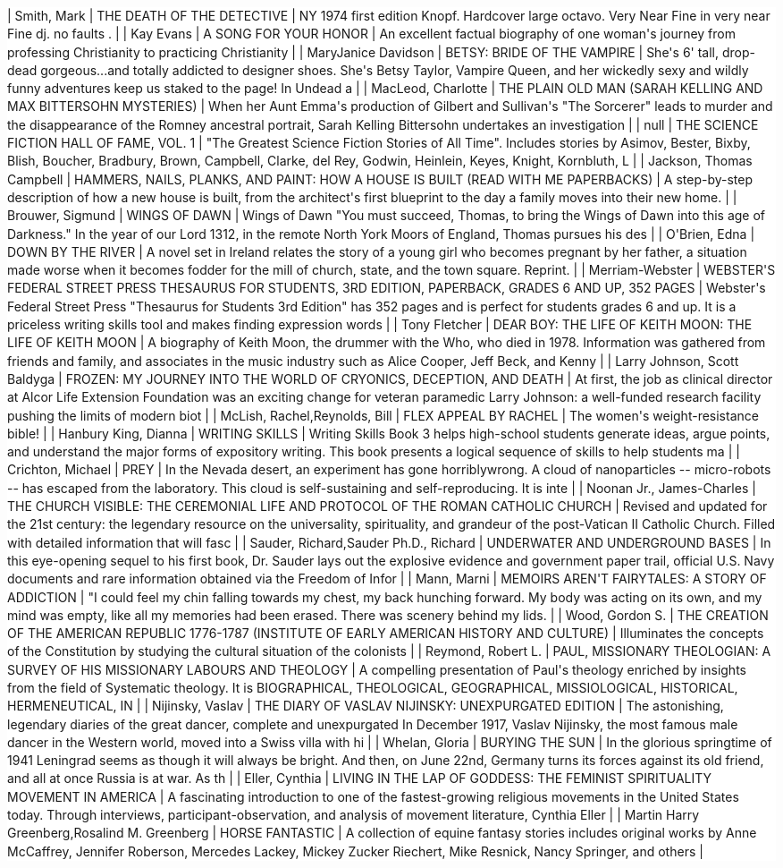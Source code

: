 | Smith, Mark | THE DEATH OF THE DETECTIVE | NY 1974 first edition Knopf. Hardcover large octavo. Very Near Fine in very near Fine dj. no faults . |
| Kay Evans | A SONG FOR YOUR HONOR | An excellent factual biography of one woman's journey from professing Christianity to practicing Christianity |
| MaryJanice Davidson | BETSY: BRIDE OF THE VAMPIRE | She's 6' tall, drop-dead gorgeous...and totally addicted to designer shoes. She's Betsy Taylor, Vampire Queen, and her wickedly sexy and wildly funny adventures keep us staked to the page! In Undead a |
| MacLeod, Charlotte | THE PLAIN OLD MAN (SARAH KELLING AND MAX BITTERSOHN MYSTERIES) | When her Aunt Emma's production of Gilbert and Sullivan's "The Sorcerer" leads to murder and the disappearance of the Romney ancestral portrait, Sarah Kelling Bittersohn undertakes an investigation |
| null | THE SCIENCE FICTION HALL OF FAME, VOL. 1 | "The Greatest Science Fiction Stories of All Time". Includes stories by Asimov, Bester, Bixby, Blish, Boucher, Bradbury, Brown, Campbell, Clarke, del Rey, Godwin, Heinlein, Keyes, Knight, Kornbluth, L |
| Jackson, Thomas Campbell | HAMMERS, NAILS, PLANKS, AND PAINT: HOW A HOUSE IS BUILT (READ WITH ME PAPERBACKS) | A step-by-step description of how a new house is built, from the architect's first blueprint to the day a family moves into their new home. |
| Brouwer, Sigmund | WINGS OF DAWN | Wings of Dawn      "You must succeed, Thomas, to bring the Wings of Dawn into this age of Darkness."     In the year of our Lord 1312, in the remote North York Moors of England, Thomas pursues his des |
| O'Brien, Edna | DOWN BY THE RIVER | A novel set in Ireland relates the story of a young girl who becomes pregnant by her father, a situation made worse when it becomes fodder for the mill of church, state, and the town square. Reprint. |
| Merriam-Webster | WEBSTER'S FEDERAL STREET PRESS THESAURUS FOR STUDENTS, 3RD EDITION, PAPERBACK, GRADES 6 AND UP, 352 PAGES | Webster's Federal Street Press "Thesaurus for Students 3rd Edition" has 352 pages and is perfect for students grades 6 and up. It is a priceless writing skills tool and makes finding expression words  |
| Tony Fletcher | DEAR BOY: THE LIFE OF KEITH MOON: THE LIFE OF KEITH MOON | A biography of Keith Moon, the drummer with the Who, who died in 1978. Information was gathered from friends and family, and associates in the music industry such as Alice Cooper, Jeff Beck, and Kenny |
| Larry Johnson, Scott Baldyga | FROZEN: MY JOURNEY INTO THE WORLD OF CRYONICS, DECEPTION, AND DEATH |  At first, the job as clinical director at Alcor Life Extension Foundation was an exciting change for veteran paramedic Larry Johnson: a well-funded research facility pushing the limits of modern biot |
| McLish, Rachel,Reynolds, Bill | FLEX APPEAL BY RACHEL | The women's weight-resistance bible! |
| Hanbury King, Dianna | WRITING SKILLS | Writing Skills Book 3 helps high-school students generate ideas, argue points, and understand the major forms of expository writing. This book presents a logical sequence of skills to help students ma |
| Crichton, Michael | PREY |  In the Nevada desert, an experiment has gone horriblywrong. A cloud of nanoparticles -- micro-robots -- has escaped from the laboratory. This cloud is self-sustaining and self-reproducing. It is inte |
| Noonan Jr., James-Charles | THE CHURCH VISIBLE: THE CEREMONIAL LIFE AND PROTOCOL OF THE ROMAN CATHOLIC CHURCH | Revised and updated for the 21st century: the legendary resource on the universality, spirituality, and grandeur of the post-Vatican II Catholic Church. Filled with detailed information that will fasc |
| Sauder, Richard,Sauder Ph.D., Richard | UNDERWATER AND UNDERGROUND BASES | In this eye-opening sequel to his first book, Dr. Sauder lays out the explosive evidence and government paper trail, official U.S. Navy documents and rare information obtained via the Freedom of Infor |
| Mann, Marni | MEMOIRS AREN'T FAIRYTALES: A STORY OF ADDICTION | "I could feel my chin falling towards my chest, my back hunching forward. My body was acting on its own, and my mind was empty, like all my memories had been erased. There was scenery behind my lids.  |
| Wood, Gordon S. | THE CREATION OF THE AMERICAN REPUBLIC 1776-1787 (INSTITUTE OF EARLY AMERICAN HISTORY AND CULTURE) | Illuminates the concepts of the Constitution by studying the cultural situation of the colonists |
| Reymond, Robert L. | PAUL, MISSIONARY THEOLOGIAN: A SURVEY OF HIS MISSIONARY LABOURS AND THEOLOGY |  A compelling presentation of Paul's theology enriched by insights from the field of Systematic theology.    It is BIOGRAPHICAL, THEOLOGICAL, GEOGRAPHICAL, MISSIOLOGICAL, HISTORICAL, HERMENEUTICAL, IN |
| Nijinsky, Vaslav | THE DIARY OF VASLAV NIJINSKY: UNEXPURGATED EDITION | The astonishing, legendary diaries of the great dancer, complete and unexpurgated  In December 1917, Vaslav Nijinsky, the most famous male dancer in the Western world, moved into a Swiss villa with hi |
| Whelan, Gloria | BURYING THE SUN |  In the glorious springtime of 1941 Leningrad seems as though it will always be bright. And then, on June 22nd, Germany turns its forces against its old friend, and all at once Russia is at war. As th |
| Eller, Cynthia | LIVING IN THE LAP OF GODDESS: THE FEMINIST SPIRITUALITY MOVEMENT IN AMERICA | A fascinating introduction to one of the fastest-growing religious movements in the United States today. Through interviews, participant-observation, and analysis of movement literature, Cynthia Eller |
| Martin Harry Greenberg,Rosalind M. Greenberg | HORSE FANTASTIC | A collection of equine fantasy stories includes original works by Anne McCaffrey, Jennifer Roberson, Mercedes Lackey, Mickey Zucker Riechert, Mike Resnick, Nancy Springer, and others |